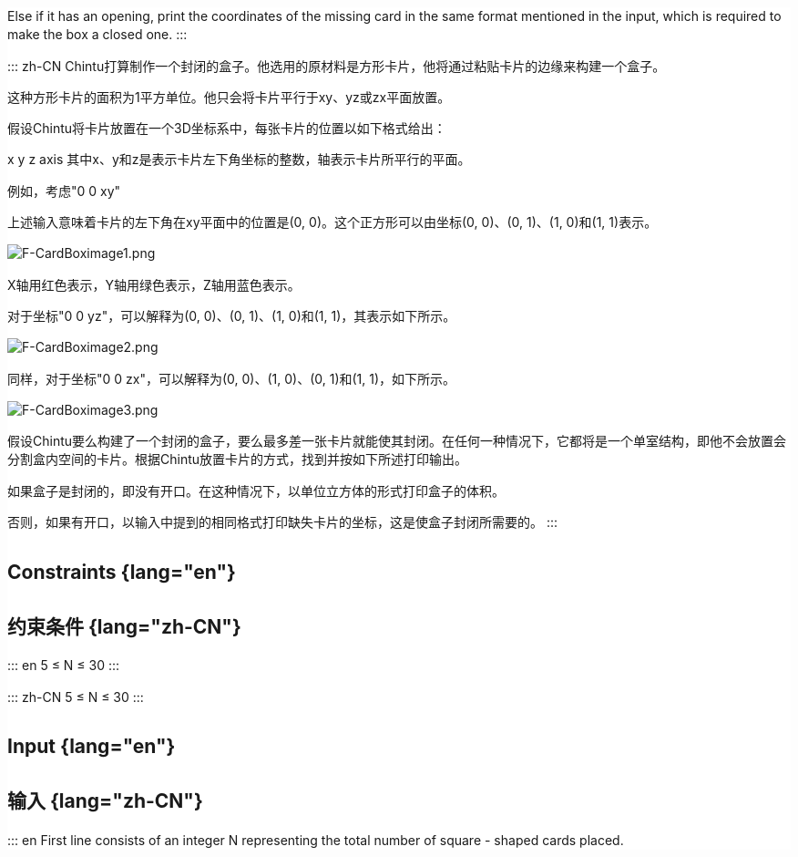 Else if it has an opening, print the coordinates of the missing card in the same format mentioned in the input, which is required to make the box a closed one.
:::

::: zh-CN
Chintu打算制作一个封闭的盒子。他选用的原材料是方形卡片，他将通过粘贴卡片的边缘来构建一个盒子。

这种方形卡片的面积为1平方单位。他只会将卡片平行于xy、yz或zx平面放置。

假设Chintu将卡片放置在一个3D坐标系中，每张卡片的位置以如下格式给出：

x y z axis
其中x、y和z是表示卡片左下角坐标的整数，轴表示卡片所平行的平面。

例如，考虑"0 0 xy"

上述输入意味着卡片的左下角在xy平面中的位置是(0, 0)。这个正方形可以由坐标(0, 0)、(0, 1)、(1, 0)和(1, 1)表示。

![F-CardBoximage1.png](https://cloudflare-imgbed-telegraph.pages.dev/file/1731754178015_F-CardBoximage1.png)

X轴用红色表示，Y轴用绿色表示，Z轴用蓝色表示。

对于坐标"0 0 yz"，可以解释为(0, 0)、(0, 1)、(1, 0)和(1, 1)，其表示如下所示。

![F-CardBoximage2.png](https://cloudflare-imgbed-telegraph.pages.dev/file/1731754177843_F-CardBoximage2.png)

同样，对于坐标"0 0 zx"，可以解释为(0, 0)、(1, 0)、(0, 1)和(1, 1)，如下所示。

![F-CardBoximage3.png](https://cloudflare-imgbed-telegraph.pages.dev/file/1731754178108_F-CardBoximage3.png)

假设Chintu要么构建了一个封闭的盒子，要么最多差一张卡片就能使其封闭。在任何一种情况下，它都将是一个单室结构，即他不会放置会分割盒内空间的卡片。根据Chintu放置卡片的方式，找到并按如下所述打印输出。

如果盒子是封闭的，即没有开口。在这种情况下，以单位立方体的形式打印盒子的体积。

否则，如果有开口，以输入中提到的相同格式打印缺失卡片的坐标，这是使盒子封闭所需要的。
:::

## Constraints {lang="en"}
## 约束条件 {lang="zh-CN"}

::: en
5 ≤ N ≤ 30
:::

::: zh-CN
5 ≤ N ≤ 30
:::

## Input {lang="en"}
## 输入 {lang="zh-CN"}

::: en
First line consists of an integer N representing the total number of square - shaped cards placed.
